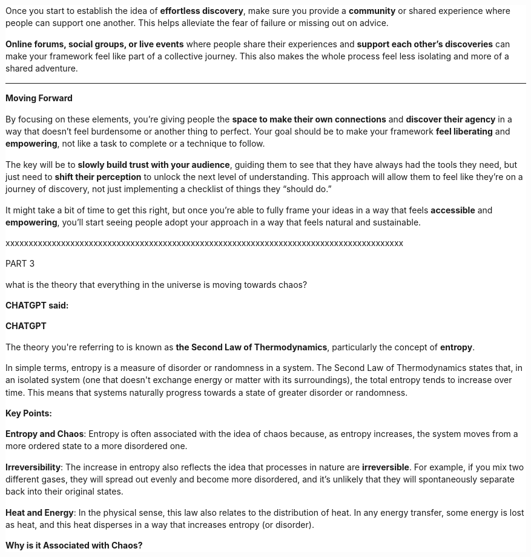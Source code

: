Once you start to establish the idea of **effortless discovery**, make sure you provide a **community** or shared experience where people can support one another. This helps alleviate the fear of failure or missing out on advice.

**Online forums, social groups, or live events** where people share their experiences and **support each other’s discoveries** can make your framework feel like part of a collective journey. This also makes the whole process feel less isolating and more of a shared adventure.

---

**Moving Forward**

By focusing on these elements, you’re giving people the **space to make their own connections** and **discover their agency** in a way that doesn’t feel burdensome or another thing to perfect. Your goal should be to make your framework **feel liberating** and **empowering**, not like a task to complete or a technique to follow.

The key will be to **slowly build trust with your audience**, guiding them to see that they have always had the tools they need, but just need to **shift their perception** to unlock the next level of understanding. This approach will allow them to feel like they’re on a journey of discovery, not just implementing a checklist of things they “should do.”

It might take a bit of time to get this right, but once you’re able to fully frame your ideas in a way that feels **accessible** and **empowering**, you’ll start seeing people adopt your approach in a way that feels natural and sustainable.

xxxxxxxxxxxxxxxxxxxxxxxxxxxxxxxxxxxxxxxxxxxxxxxxxxxxxxxxxxxxxxxxxxxxxxxxxxxxxxxxxxxxxx

PART 3

what is the theory that everything in the universe is moving towards chaos?

**CHATGPT said:**

**CHATGPT**

The theory you're referring to is known as **the Second Law of Thermodynamics**, particularly the concept of **entropy**.

In simple terms, entropy is a measure of disorder or randomness in a system. The Second Law of Thermodynamics states that, in an isolated system (one that doesn't exchange energy or matter with its surroundings), the total entropy tends to increase over time. This means that systems naturally progress towards a state of greater disorder or randomness.

**Key Points:**

**Entropy and Chaos**: Entropy is often associated with the idea of chaos because, as entropy increases, the system moves from a more ordered state to a more disordered one.

**Irreversibility**: The increase in entropy also reflects the idea that processes in nature are **irreversible**. For example, if you mix two different gases, they will spread out evenly and become more disordered, and it’s unlikely that they will spontaneously separate back into their original states.

**Heat and Energy**: In the physical sense, this law also relates to the distribution of heat. In any energy transfer, some energy is lost as heat, and this heat disperses in a way that increases entropy (or disorder).

**Why is it Associated with Chaos?**
